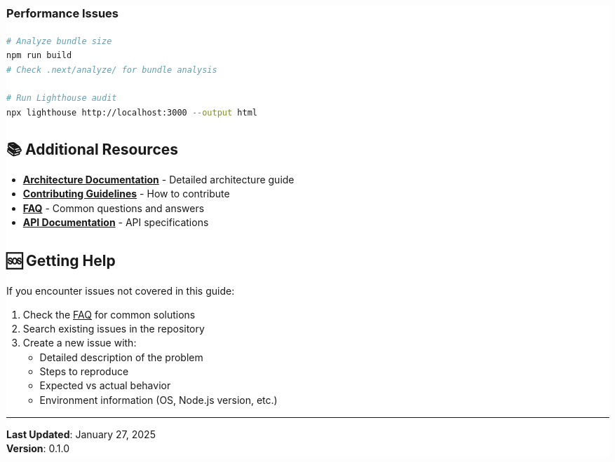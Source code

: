 ### Performance Issues
```bash
# Analyze bundle size
npm run build
# Check .next/analyze/ for bundle analysis

# Run Lighthouse audit
npx lighthouse http://localhost:3000 --output html
```

## 📚 Additional Resources

- **[Architecture Documentation](./ARCHITECTURE.md)** - Detailed architecture guide
- **[Contributing Guidelines](./CONTRIBUTING.md)** - How to contribute
- **[FAQ](./FAQ.md)** - Common questions and answers
- **[API Documentation](./api/README.md)** - API specifications

## 🆘 Getting Help

If you encounter issues not covered in this guide:

1. Check the [FAQ](./FAQ.md) for common solutions
2. Search existing issues in the repository
3. Create a new issue with:
   - Detailed description of the problem
   - Steps to reproduce
   - Expected vs actual behavior
   - Environment information (OS, Node.js version, etc.)

---

**Last Updated**: January 27, 2025  
**Version**: 0.1.0 